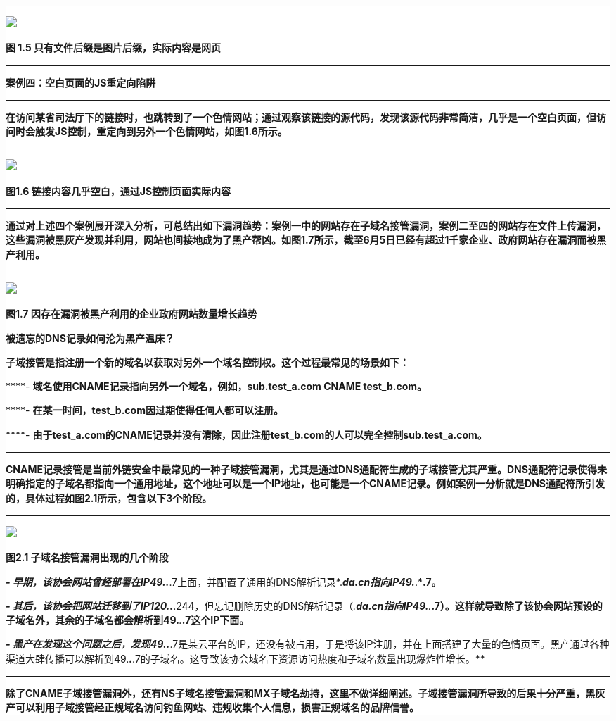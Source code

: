 ****  
![](https://mmbiz.qpic.cn/mmbiz_jpg/OJbMFMZkdeno2kViaAu12Az0NvhszdOdI35J1N2bLv6RWO37GhCX3xU4IKmnvT0IXOZvHJJk4KJBlWTUMDfreCQ/640?wx_fmt=jpeg "")  
  
**图 1.5 只有文件后缀是图片后缀，实际内容是网页**  
  
****  
**案例四：空白页面的JS重定向陷阱**  
  
****  
**在访问某省司法厅下的链接时，也跳转到了一个色情网站；通过观察该链接的源代码，发现该源代码非常简洁，几乎是一个空白页面，但访问时会触发JS控制，重定向到另外一个色情网站，如图1.6所示。**  
  
****  
![](https://mmbiz.qpic.cn/mmbiz_jpg/OJbMFMZkdeno2kViaAu12Az0NvhszdOdIe2WToQLLm94vfmMRokjricN0hI7gYHxXIVVA28FGnyrJB1nbQsynyicA/640?wx_fmt=jpeg "")  
  
**图1.6 链接内容几乎空白，通过JS控制页面实际内容**  
  
****  
**通过对上述四个案例展开深入分析，可总结出如下漏洞趋势：案例一中的网站存在子域名接管漏洞，案例二至四的网站存在文件上传漏洞，这些漏洞被黑灰产发现并利用，网站也间接地成为了黑产帮凶。如图1.7所示，截至6月5日已经有超过1千家企业、政府网站存在漏洞而被黑产利用。**  
  
****  
![](https://mmbiz.qpic.cn/mmbiz_jpg/OJbMFMZkdeno2kViaAu12Az0NvhszdOdIMjD3TuicVWicTIzQqM0kct8V1hCjpRMAgOia1xQ61YSGkic7a1S3icHuLQA/640?wx_fmt=jpeg "")  
  
**图1.7 因存在漏洞被黑产利用的企业政府网站数量增长趋势**  
  
**被遗忘的DNS记录如何沦为黑产温床？**  
  
**子域接管是指注册一个新的域名以获取对另外一个域名控制权。这个过程最常见的场景如下：**  
  
****- **域名使用CNAME记录指向另外一个域名，例如，sub.test_a.com CNAME test_b.com。**  
  
****- **在某一时间，test_b.com因过期使得任何人都可以注册。**  
  
****- **由于test_a.com的CNAME记录并没有清除，因此注册test_b.com的人可以完全控制sub.test_a.com。**  
  
****  
**CNAME记录接管是当前外链安全中最常见的一种子域接管漏洞，尤其是通过DNS通配符生成的子域接管尤其严重。DNS通配符记录使得未明确指定的子域名都指向一个通用地址，这个地址可以是一个IP地址，也可能是一个CNAME记录。例如案例一分析就是DNS通配符所引发的，具体过程如图2.1所示，包含以下3个阶段。**  
  
****  
![](https://mmbiz.qpic.cn/mmbiz_jpg/OJbMFMZkdeno2kViaAu12Az0NvhszdOdIMvjYKiajsVbVTicicF5DhR5Y4zBWxY6mWGib2BicSkgGI6BXIjywgPbn7rA/640?wx_fmt=jpeg "")  
  
**图2.1 子域名接管漏洞出现的几个阶段**  
  
****- **早期，该协会网站曾经部署在IP49.***.***.7上面，并配置了通用的DNS解析记录*.***da.cn指向IP49.***.***.7。**  
  
****- **其后，该协会把网站迁移到了IP120.***.***.244，但忘记删除历史的DNS解析记录（*.***da.cn指向IP49.***.***.7）。这样就导致除了该协会网站预设的子域名外，其余的子域名都会解析到49.***.***.7这个IP下面。**  
  
****- **黑产在发现这个问题之后，发现49.***.***.7是某云平台的IP，还没有被占用，于是将该IP注册，并在上面搭建了大量的色情页面。黑产通过各种渠道大肆传播可以解析到49.***.***.7的子域名。这导致该协会域名下资源访问热度和子域名数量出现爆炸性增长。**  
  
****  
**除了CNAME子域接管漏洞外，还有NS子域名接管漏洞和MX子域名劫持，这里不做详细阐述。子域接管漏洞所导致的后果十分严重，黑灰产可以利用子域接管经正规域名访问钓鱼网站、违规收集个人信息，损害正规域名的品牌信誉。**  
  